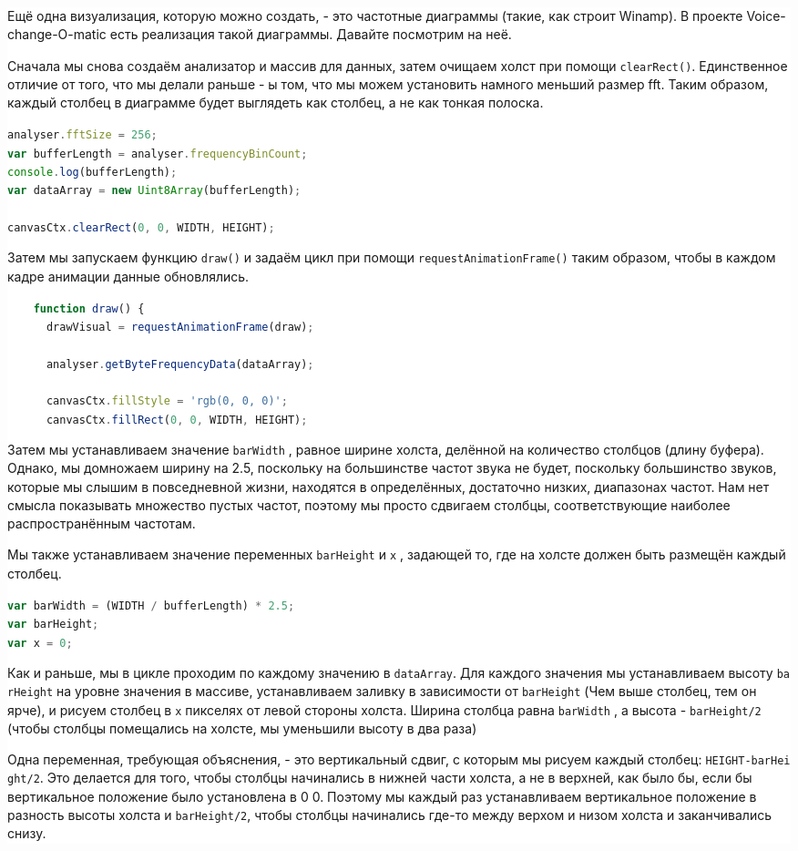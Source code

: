 Ещё одна визуализация, которую можно создать, - это частотные диаграммы (такие, как строит Winamp). В проекте Voice-change-O-matic есть реализация такой диаграммы. Давайте посмотрим на неё.

Сначала мы снова создаём анализатор и массив для данных, затем очищаем холст при помощи `clearRect()`. Единственное отличие от того, что мы делали раньше - ы том, что мы можем установить намного меньший размер fft. Таким образом, каждый столбец в диаграмме будет выглядеть как столбец, а не как тонкая полоска.

```js
analyser.fftSize = 256;
var bufferLength = analyser.frequencyBinCount;
console.log(bufferLength);
var dataArray = new Uint8Array(bufferLength);

canvasCtx.clearRect(0, 0, WIDTH, HEIGHT);
```

Затем мы запускаем функцию `draw()` и задаём цикл при помощи `requestAnimationFrame()` таким образом, чтобы в каждом кадре анимации данные обновлялись.

```js
    function draw() {
      drawVisual = requestAnimationFrame(draw);

      analyser.getByteFrequencyData(dataArray);

      canvasCtx.fillStyle = 'rgb(0, 0, 0)';
      canvasCtx.fillRect(0, 0, WIDTH, HEIGHT);
```

Затем мы устанавливаем значение `barWidth` , равное ширине холста, делённой на количество столбцов (длину буфера). Однако, мы домножаем ширину на 2.5, поскольку на большинстве частот звука не будет, поскольку большинство звуков, которые мы слышим в повседневной жизни, находятся в определённых, достаточно низких, диапазонах частот. Нам нет смысла показывать множество пустых частот, поэтому мы просто сдвигаем столбцы, соответствующие наиболее распространённым частотам.

Мы также устанавливаем значение переменных `barHeight` и `x` , задающей то, где на холсте должен быть размещён каждый столбец.

```js
var barWidth = (WIDTH / bufferLength) * 2.5;
var barHeight;
var x = 0;
```

Как и раньше, мы в цикле проходим по каждому значению в `dataArray`. Для каждого значения мы устанавливаем высоту `barHeight` на уровне значения в массиве, устанавливаем заливку в зависимости от `barHeight` (Чем выше столбец, тем он ярче), и рисуем столбец в `x` пикселях от левой стороны холста. Ширина столбца равна `barWidth` , а высота - `barHeight/2` (чтобы столбцы помещались на холсте, мы уменьшили высоту в два раза)

Одна переменная, требующая объяснения, - это вертикальный сдвиг, с которым мы рисуем каждый столбец: `HEIGHT-barHeight/2`. Это делается для того, чтобы столбцы начинались в нижней части холста, а не в верхней, как было бы, если бы вертикальное положение было установлена в 0 0. Поэтому мы каждый раз устанавливаем вертикальное положение в разность высоты холста и `barHeight/2`, чтобы столбцы начинались где-то между верхом и низом холста и заканчивались снизу.
